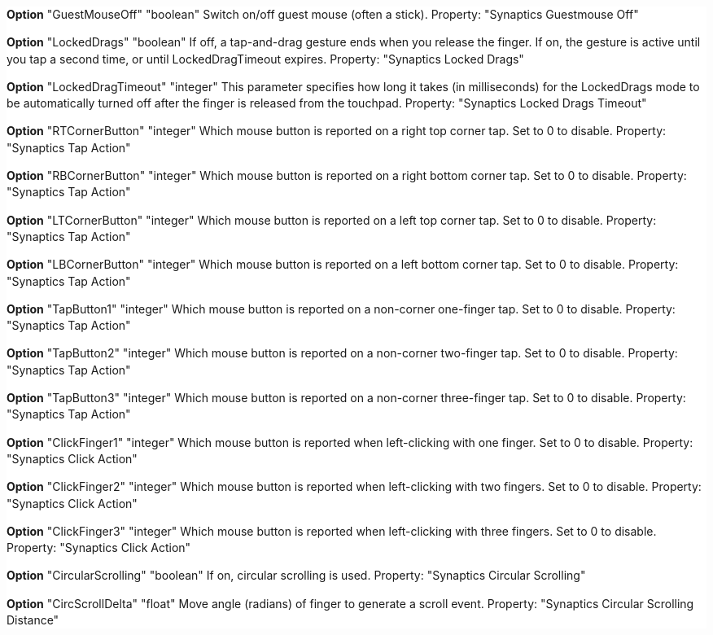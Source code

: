 **Option** "GuestMouseOff" "boolean"
Switch on/off guest mouse (often a stick). Property: "Synaptics Guestmouse Off"

**Option** "LockedDrags" "boolean"
If off, a tap-and-drag gesture ends when you release the finger. If on, the gesture is active until you tap a second time, or until LockedDragTimeout expires. Property: "Synaptics Locked Drags"

**Option** "LockedDragTimeout" "integer"
This parameter specifies how long it takes (in milliseconds) for the LockedDrags mode to be automatically turned off after the finger is released from the touchpad. Property: "Synaptics Locked Drags Timeout"

**Option** "RTCornerButton" "integer"
Which mouse button is reported on a right top corner tap. Set to 0 to disable. Property: "Synaptics Tap Action"

**Option** "RBCornerButton" "integer"
Which mouse button is reported on a right bottom corner tap. Set to 0 to disable. Property: "Synaptics Tap Action"

**Option** "LTCornerButton" "integer"
Which mouse button is reported on a left top corner tap. Set to 0 to disable. Property: "Synaptics Tap Action"

**Option** "LBCornerButton" "integer"
Which mouse button is reported on a left bottom corner tap. Set to 0 to disable. Property: "Synaptics Tap Action"

**Option** "TapButton1" "integer"
Which mouse button is reported on a non-corner one-finger tap. Set to 0 to disable. Property: "Synaptics Tap Action"

**Option** "TapButton2" "integer"
Which mouse button is reported on a non-corner two-finger tap. Set to 0 to disable. Property: "Synaptics Tap Action"

**Option** "TapButton3" "integer"
Which mouse button is reported on a non-corner three-finger tap. Set to 0 to disable. Property: "Synaptics Tap Action"

**Option** "ClickFinger1" "integer"
Which mouse button is reported when left-clicking with one finger. Set to 0 to disable. Property: "Synaptics Click Action"

**Option** "ClickFinger2" "integer"
Which mouse button is reported when left-clicking with two fingers. Set to 0 to disable. Property: "Synaptics Click Action"

**Option** "ClickFinger3" "integer"
Which mouse button is reported when left-clicking with three fingers. Set to 0 to disable. Property: "Synaptics Click Action"

**Option** "CircularScrolling" "boolean"
If on, circular scrolling is used. Property: "Synaptics Circular Scrolling"

**Option** "CircScrollDelta" "float"
Move angle (radians) of finger to generate a scroll event. Property: "Synaptics Circular Scrolling Distance"
